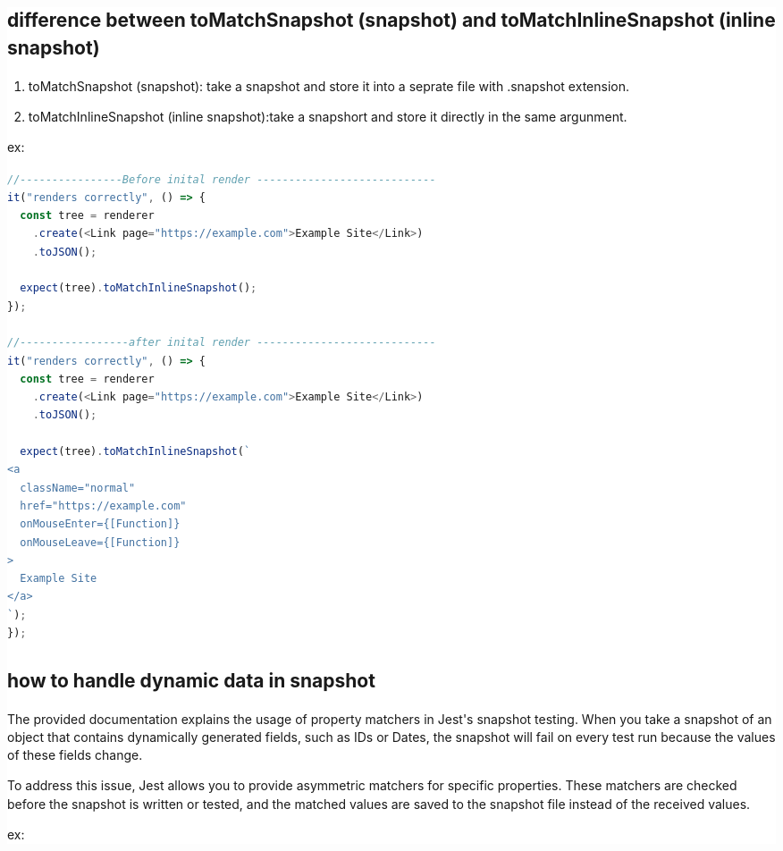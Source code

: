 ## difference between toMatchSnapshot (snapshot) and toMatchInlineSnapshot (inline snapshot)

1. toMatchSnapshot (snapshot): take a snapshot and store it into a seprate file
   with .snapshot extension.

2. toMatchInlineSnapshot (inline snapshot):take a snapshort and store it
   directly in the same argunment.

ex:

```js
//----------------Before inital render ----------------------------
it("renders correctly", () => {
  const tree = renderer
    .create(<Link page="https://example.com">Example Site</Link>)
    .toJSON();

  expect(tree).toMatchInlineSnapshot();
});

//-----------------after inital render ----------------------------
it("renders correctly", () => {
  const tree = renderer
    .create(<Link page="https://example.com">Example Site</Link>)
    .toJSON();

  expect(tree).toMatchInlineSnapshot(`
<a
  className="normal"
  href="https://example.com"
  onMouseEnter={[Function]}
  onMouseLeave={[Function]}
>
  Example Site
</a>
`);
});
```

## how to handle dynamic data in snapshot

The provided documentation explains the usage of property matchers in Jest's
snapshot testing. When you take a snapshot of an object that contains
dynamically generated fields, such as IDs or Dates, the snapshot will fail on
every test run because the values of these fields change.

To address this issue, Jest allows you to provide asymmetric matchers for
specific properties. These matchers are checked before the snapshot is written
or tested, and the matched values are saved to the snapshot file instead of the
received values.

ex:
